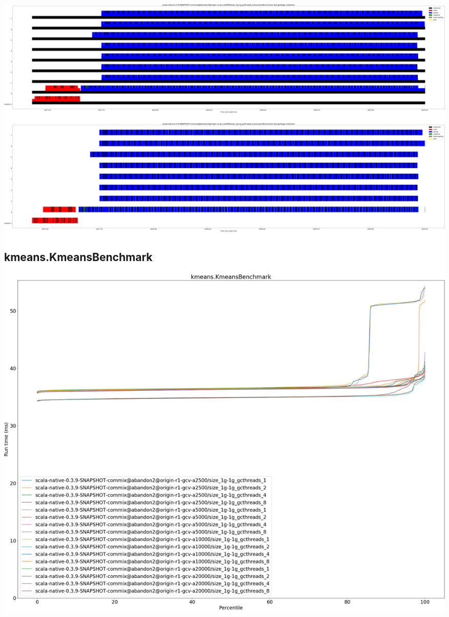 ![Chart](example_gc_last__conf15_0_json.JsonBenchmark.png)

![Chart](example_gc_last_batches_conf15_0_json.JsonBenchmark.png)

## kmeans.KmeansBenchmark
![Chart](percentile_kmeans.KmeansBenchmark.png)
